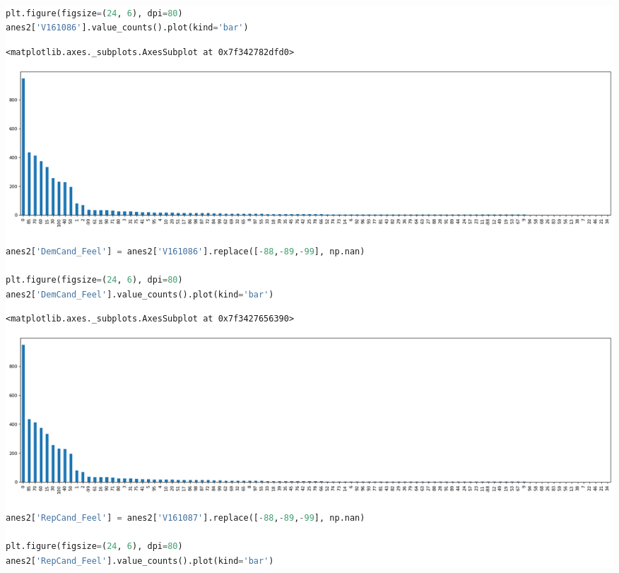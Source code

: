 

```python
plt.figure(figsize=(24, 6), dpi=80)
anes2['V161086'].value_counts().plot(kind='bar')
```




    <matplotlib.axes._subplots.AxesSubplot at 0x7f342782dfd0>




![png](polanalysis_files/polanalysis_31_1.png)



```python
anes2['DemCand_Feel'] = anes2['V161086'].replace([-88,-89,-99], np.nan)

plt.figure(figsize=(24, 6), dpi=80)
anes2['DemCand_Feel'].value_counts().plot(kind='bar')
```




    <matplotlib.axes._subplots.AxesSubplot at 0x7f3427656390>




![png](polanalysis_files/polanalysis_32_1.png)



```python
anes2['RepCand_Feel'] = anes2['V161087'].replace([-88,-89,-99], np.nan)

plt.figure(figsize=(24, 6), dpi=80)
anes2['RepCand_Feel'].value_counts().plot(kind='bar')
```
